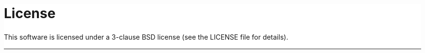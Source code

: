 
# License

This software is licensed under a 3-clause BSD license (see the LICENSE file for details).

---
